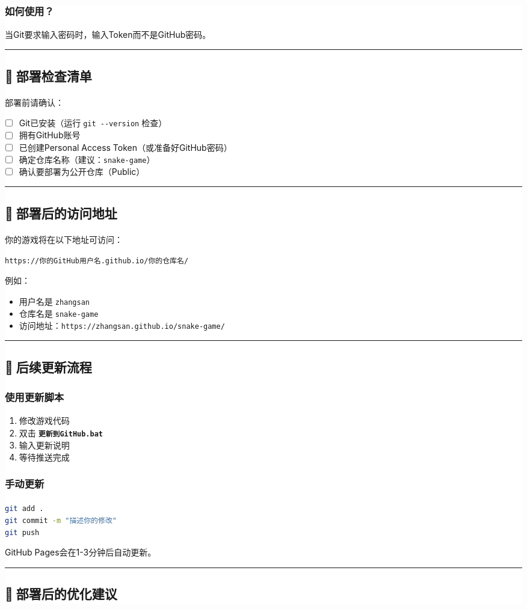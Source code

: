 ### 如何使用？
当Git要求输入密码时，输入Token而不是GitHub密码。

---

## 📝 部署检查清单

部署前请确认：

- [ ] Git已安装（运行 `git --version` 检查）
- [ ] 拥有GitHub账号
- [ ] 已创建Personal Access Token（或准备好GitHub密码）
- [ ] 确定仓库名称（建议：`snake-game`）
- [ ] 确认要部署为公开仓库（Public）

---

## 🎯 部署后的访问地址

你的游戏将在以下地址可访问：

```
https://你的GitHub用户名.github.io/你的仓库名/
```

例如：
- 用户名是 `zhangsan`
- 仓库名是 `snake-game`
- 访问地址：`https://zhangsan.github.io/snake-game/`

---

## 🔄 后续更新流程

### 使用更新脚本
1. 修改游戏代码
2. 双击 **`更新到GitHub.bat`**
3. 输入更新说明
4. 等待推送完成

### 手动更新
```bash
git add .
git commit -m "描述你的修改"
git push
```

GitHub Pages会在1-3分钟后自动更新。

---

## 🎨 部署后的优化建议
